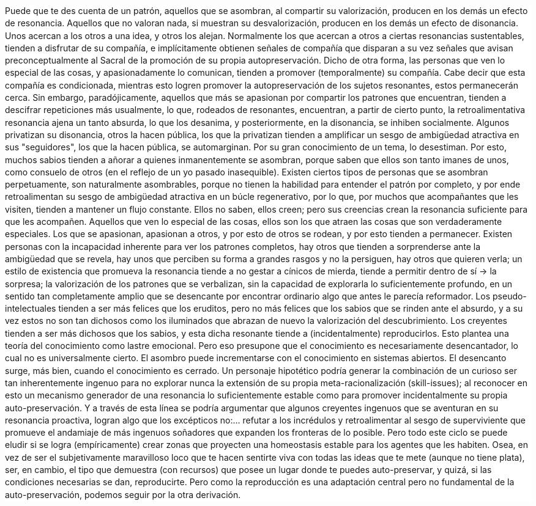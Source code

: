 Puede que te des cuenta de un patrón, aquellos que se asombran, al compartir su valorización, producen en los demás un efecto de resonancia. Aquellos que no valoran nada, si muestran su desvalorización, producen en los demás un efecto de disonancia. Unos acercan a los otros a una idea, y otros los alejan. Normalmente los que acercan a otros a ciertas resonancias sustentables, tienden a disfrutar de su compañía, e implícitamente obtienen señales de compañía que disparan a su vez señales que avisan preconceptualmente al Sacral de la promoción de su propia autopreservación.
Dicho de otra forma, las personas que ven lo especial de las cosas, y apasionadamente lo comunican, tienden a promover (temporalmente) su compañía.
Cabe decir que esta compañía es condicionada, mientras esto logren promover la autopreservación de los sujetos resonantes, estos permanecerán cerca.
Sin embargo, paradójicamente, aquellos que más se apasionan por compartir los patrones que encuentran, tienden a descifrar repeticiones más usualmente, lo que, rodeados de resonantes, encuentran, a partir de cierto punto, la retroalimentativa resonancia ajena un tanto absurda, lo que los desanima, y posteriormente, en la disonancia, se inhiben socialmente. Algunos privatizan su disonancia, otros la hacen pública, los que la privatizan tienden a amplificar un sesgo de ambigüedad atractiva en sus "seguidores", los que la hacen pública, se automarginan. Por su gran conocimiento de un tema, lo desestiman.
Por esto, muchos sabios tienden a añorar a quienes inmanentemente se asombran, porque saben que ellos son tanto imanes de unos, como consuelo de otros (en el reflejo de un yo pasado inasequible). Existen ciertos tipos de personas que se asombran perpetuamente, son naturalmente asombrables, porque no tienen la habilidad para entender el patrón por completo, y por ende retroalimentan su sesgo de ambigüedad atractiva en un búcle regenerativo, por lo que, por muchos que acompañantes que les visiten, tienden a mantener un flujo constante.
Ellos no saben, ellos creen; pero sus creencias crean la resonancia suficiente para que les acompañen. Aquellos que ven lo especial de las cosas, ellos son los que atraen las cosas que son verdaderamente especiales. Los que se apasionan, apasionan a otros, y por esto de otros se rodean, y por esto tienden a permanecer.
Existen personas con la incapacidad inherente para ver los patrones completos, hay otros que tienden a sorprenderse ante la ambigüedad que se revela, hay unos que perciben su forma a grandes rasgos y no la persiguen, hay otros que quieren verla; un estilo de existencia que promueva la resonancia tiende a no gestar a cínicos de mierda, tiende a permitir dentro de sí -> la sorpresa; la valorización de los patrones que se verbalizan, sin la capacidad de explorarla lo suficientemente profundo, en un sentido tan completamente amplio que se desencante por encontrar ordinario algo que antes le parecía reformador.
Los pseudo-intelectuales tienden a ser más felices que los eruditos, pero no más felices que los sabios que se rinden ante el absurdo, y a su vez estos no son tan dichosos como los iluminados que abrazan de nuevo la valorización del descubrimiento.
Los creyentes tienden a ser más dichosos que los sabios, y esta dicha resonante tiende a (incidentalmente) reproducirlos.
Esto plantea una teoría del conocimiento como lastre emocional. Pero eso presupone que el conocimiento es necesariamente desencantador, lo cual no es universalmente cierto. El asombro puede incrementarse con el conocimiento en sistemas abiertos. El desencanto surge, más bien, cuando el conocimiento es cerrado.
Un personaje hipotético podría generar la combinación de un curioso ser tan inherentemente ingenuo para no explorar nunca la extensión de su propia meta-racionalización (skill-issues); al reconocer en esto un mecanismo generador de una resonancia lo suficientemente estable como para promover incidentalmente su propia auto-preservación. Y a través de esta línea se podría argumentar que algunos creyentes ingenuos que se aventuran en su resonancia proactiva, logran algo que los excépticos no:… refutar a los incrédulos y retroalimentar al sesgo de superviviente que promueve el andamiaje de más ingenuos soñadores que expanden los fronteras de lo posible.
Pero todo este ciclo se puede eludir si se logra (empíricamente) crear zonas que proyecten una homeostasis estable para los agentes que les habiten. Osea, en vez de ser el subjetivamente maravilloso loco que te hacen sentirte viva con todas las ideas que te mete (aunque no tiene plata), ser, en cambio, el tipo que demuestra (con recursos) que posee un lugar donde te puedes auto-preservar, y quizá, si las condiciones necesarias se dan, reproducirte. Pero como la reproducción es una adaptación central pero no fundamental de la auto-preservación, podemos seguir por la otra derivación.